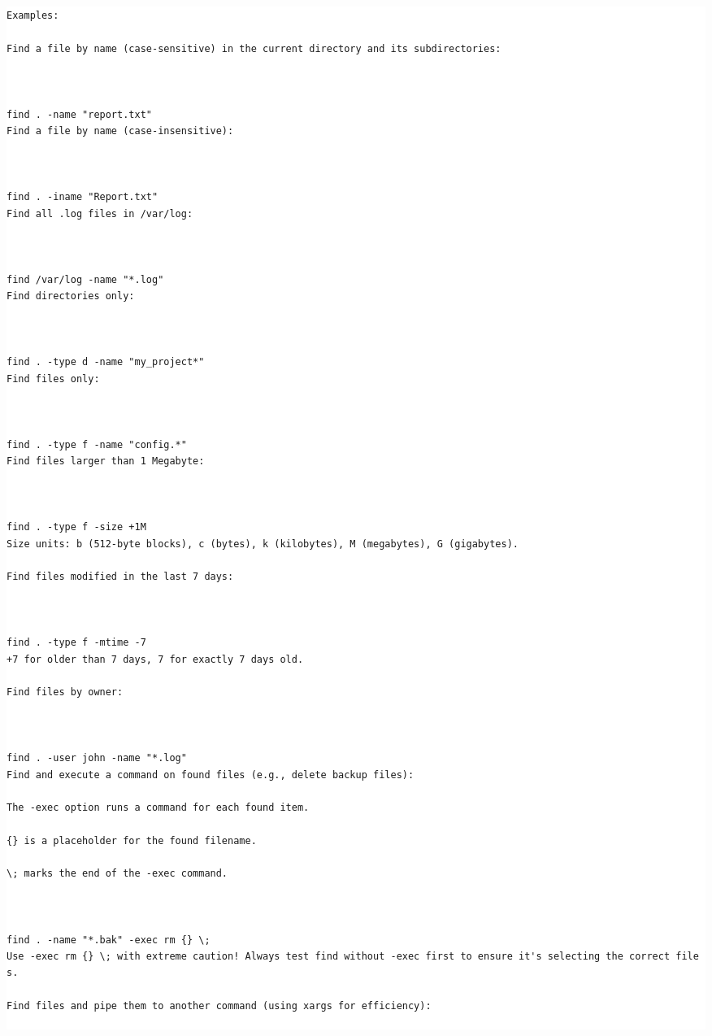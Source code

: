 ```
Examples:

Find a file by name (case-sensitive) in the current directory and its subdirectories:



find . -name "report.txt"
Find a file by name (case-insensitive):



find . -iname "Report.txt"
Find all .log files in /var/log:



find /var/log -name "*.log"
Find directories only:



find . -type d -name "my_project*"
Find files only:



find . -type f -name "config.*"
Find files larger than 1 Megabyte:



find . -type f -size +1M
Size units: b (512-byte blocks), c (bytes), k (kilobytes), M (megabytes), G (gigabytes).

Find files modified in the last 7 days:



find . -type f -mtime -7
+7 for older than 7 days, 7 for exactly 7 days old.

Find files by owner:



find . -user john -name "*.log"
Find and execute a command on found files (e.g., delete backup files):

The -exec option runs a command for each found item.

{} is a placeholder for the found filename.

\; marks the end of the -exec command.



find . -name "*.bak" -exec rm {} \;
Use -exec rm {} \; with extreme caution! Always test find without -exec first to ensure it's selecting the correct files.

Find files and pipe them to another command (using xargs for efficiency):


```
